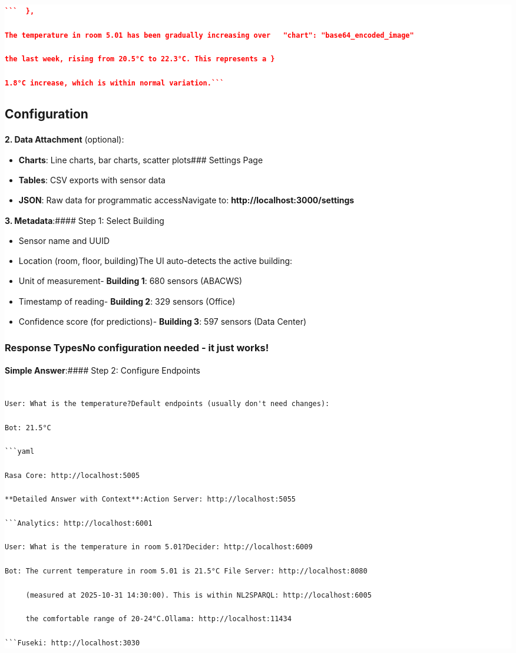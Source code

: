 ```json
```  },

The temperature in room 5.01 has been gradually increasing over   "chart": "base64_encoded_image"

the last week, rising from 20.5°C to 22.3°C. This represents a }

1.8°C increase, which is within normal variation.```

```

## Configuration

**2. Data Attachment** (optional):

- **Charts**: Line charts, bar charts, scatter plots### Settings Page

- **Tables**: CSV exports with sensor data

- **JSON**: Raw data for programmatic accessNavigate to: **http://localhost:3000/settings**


**3. Metadata**:#### Step 1: Select Building

- Sensor name and UUID

- Location (room, floor, building)The UI auto-detects the active building:

- Unit of measurement- **Building 1**: 680 sensors (ABACWS)

- Timestamp of reading- **Building 2**: 329 sensors (Office)

- Confidence score (for predictions)- **Building 3**: 597 sensors (Data Center)


### Response TypesNo configuration needed - it just works!


**Simple Answer**:#### Step 2: Configure Endpoints

```

User: What is the temperature?Default endpoints (usually don't need changes):

Bot: 21.5°C

```yaml

Rasa Core: http://localhost:5005

**Detailed Answer with Context**:Action Server: http://localhost:5055

```Analytics: http://localhost:6001

User: What is the temperature in room 5.01?Decider: http://localhost:6009

Bot: The current temperature in room 5.01 is 21.5°C File Server: http://localhost:8080

     (measured at 2025-10-31 14:30:00). This is within NL2SPARQL: http://localhost:6005

     the comfortable range of 20-24°C.Ollama: http://localhost:11434

```Fuseki: http://localhost:3030

```
